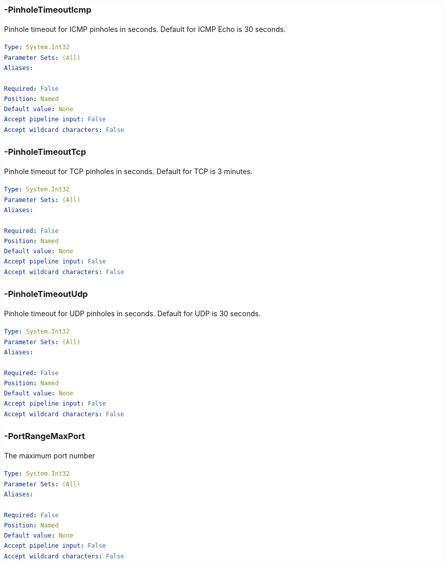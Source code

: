 ### -PinholeTimeoutIcmp
Pinhole timeout for ICMP pinholes in seconds.
Default for ICMP Echo is 30 seconds.

```yaml
Type: System.Int32
Parameter Sets: (All)
Aliases:

Required: False
Position: Named
Default value: None
Accept pipeline input: False
Accept wildcard characters: False
```

### -PinholeTimeoutTcp
Pinhole timeout for TCP pinholes in seconds.
Default for TCP is 3 minutes.

```yaml
Type: System.Int32
Parameter Sets: (All)
Aliases:

Required: False
Position: Named
Default value: None
Accept pipeline input: False
Accept wildcard characters: False
```

### -PinholeTimeoutUdp
Pinhole timeout for UDP pinholes in seconds.
Default for UDP is 30 seconds.

```yaml
Type: System.Int32
Parameter Sets: (All)
Aliases:

Required: False
Position: Named
Default value: None
Accept pipeline input: False
Accept wildcard characters: False
```

### -PortRangeMaxPort
The maximum port number

```yaml
Type: System.Int32
Parameter Sets: (All)
Aliases:

Required: False
Position: Named
Default value: None
Accept pipeline input: False
Accept wildcard characters: False
```
